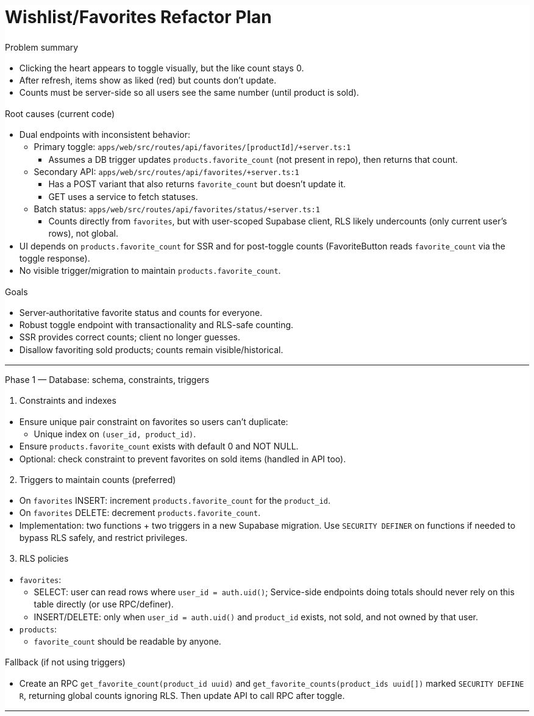 # Wishlist/Favorites Refactor Plan

Problem summary
- Clicking the heart appears to toggle visually, but the like count stays 0.
- After refresh, items show as liked (red) but counts don’t update.
- Counts must be server-side so all users see the same number (until product is sold).

Root causes (current code)
- Dual endpoints with inconsistent behavior:
  - Primary toggle: `apps/web/src/routes/api/favorites/[productId]/+server.ts:1`
    - Assumes a DB trigger updates `products.favorite_count` (not present in repo), then returns that count.
  - Secondary API: `apps/web/src/routes/api/favorites/+server.ts:1`
    - Has a POST variant that also returns `favorite_count` but doesn’t update it.
    - GET uses a service to fetch statuses.
  - Batch status: `apps/web/src/routes/api/favorites/status/+server.ts:1`
    - Counts directly from `favorites`, but with user-scoped Supabase client, RLS likely undercounts (only current user’s rows), not global.
- UI depends on `products.favorite_count` for SSR and for post-toggle counts (FavoriteButton reads `favorite_count` via the toggle response).
- No visible trigger/migration to maintain `products.favorite_count`.

Goals
- Server‑authoritative favorite status and counts for everyone.
- Robust toggle endpoint with transactionality and RLS-safe counting.
- SSR provides correct counts; client no longer guesses.
- Disallow favoriting sold products; counts remain visible/historical.

---

Phase 1 — Database: schema, constraints, triggers
1) Constraints and indexes
- Ensure unique pair constraint on favorites so users can’t duplicate:
  - Unique index on `(user_id, product_id)`.
- Ensure `products.favorite_count` exists with default 0 and NOT NULL.
- Optional: check constraint to prevent favorites on sold items (handled in API too).

2) Triggers to maintain counts (preferred)
- On `favorites` INSERT: increment `products.favorite_count` for the `product_id`.
- On `favorites` DELETE: decrement `products.favorite_count`.
- Implementation: two functions + two triggers in a new Supabase migration. Use `SECURITY DEFINER` on functions if needed to bypass RLS safely, and restrict privileges.

3) RLS policies
- `favorites`:
  - SELECT: user can read rows where `user_id = auth.uid()`; Service-side endpoints doing totals should never rely on this table directly (or use RPC/definer).
  - INSERT/DELETE: only when `user_id = auth.uid()` and `product_id` exists, not sold, and not owned by that user.
- `products`:
  - `favorite_count` should be readable by anyone.

Fallback (if not using triggers)
- Create an RPC `get_favorite_count(product_id uuid)` and `get_favorite_counts(product_ids uuid[])` marked `SECURITY DEFINER`, returning global counts ignoring RLS. Then update API to call RPC after toggle.

---
